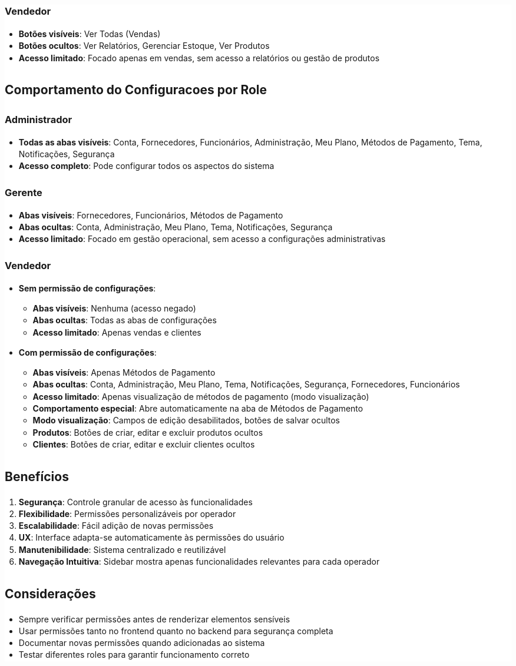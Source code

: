 ### Vendedor
- **Botões visíveis**: Ver Todas (Vendas)
- **Botões ocultos**: Ver Relatórios, Gerenciar Estoque, Ver Produtos
- **Acesso limitado**: Focado apenas em vendas, sem acesso a relatórios ou gestão de produtos

## Comportamento do Configuracoes por Role

### Administrador
- **Todas as abas visíveis**: Conta, Fornecedores, Funcionários, Administração, Meu Plano, Métodos de Pagamento, Tema, Notificações, Segurança
- **Acesso completo**: Pode configurar todos os aspectos do sistema

### Gerente
- **Abas visíveis**: Fornecedores, Funcionários, Métodos de Pagamento
- **Abas ocultas**: Conta, Administração, Meu Plano, Tema, Notificações, Segurança
- **Acesso limitado**: Focado em gestão operacional, sem acesso a configurações administrativas

### Vendedor
- **Sem permissão de configurações**:
  - **Abas visíveis**: Nenhuma (acesso negado)
  - **Abas ocultas**: Todas as abas de configurações
  - **Acesso limitado**: Apenas vendas e clientes

- **Com permissão de configurações**:
  - **Abas visíveis**: Apenas Métodos de Pagamento
  - **Abas ocultas**: Conta, Administração, Meu Plano, Tema, Notificações, Segurança, Fornecedores, Funcionários
  - **Acesso limitado**: Apenas visualização de métodos de pagamento (modo visualização)
  - **Comportamento especial**: Abre automaticamente na aba de Métodos de Pagamento
  - **Modo visualização**: Campos de edição desabilitados, botões de salvar ocultos
  - **Produtos**: Botões de criar, editar e excluir produtos ocultos
  - **Clientes**: Botões de criar, editar e excluir clientes ocultos

## Benefícios

1. **Segurança**: Controle granular de acesso às funcionalidades
2. **Flexibilidade**: Permissões personalizáveis por operador
3. **Escalabilidade**: Fácil adição de novas permissões
4. **UX**: Interface adapta-se automaticamente às permissões do usuário
5. **Manutenibilidade**: Sistema centralizado e reutilizável
6. **Navegação Intuitiva**: Sidebar mostra apenas funcionalidades relevantes para cada operador

## Considerações

- Sempre verificar permissões antes de renderizar elementos sensíveis
- Usar permissões tanto no frontend quanto no backend para segurança completa
- Documentar novas permissões quando adicionadas ao sistema
- Testar diferentes roles para garantir funcionamento correto
